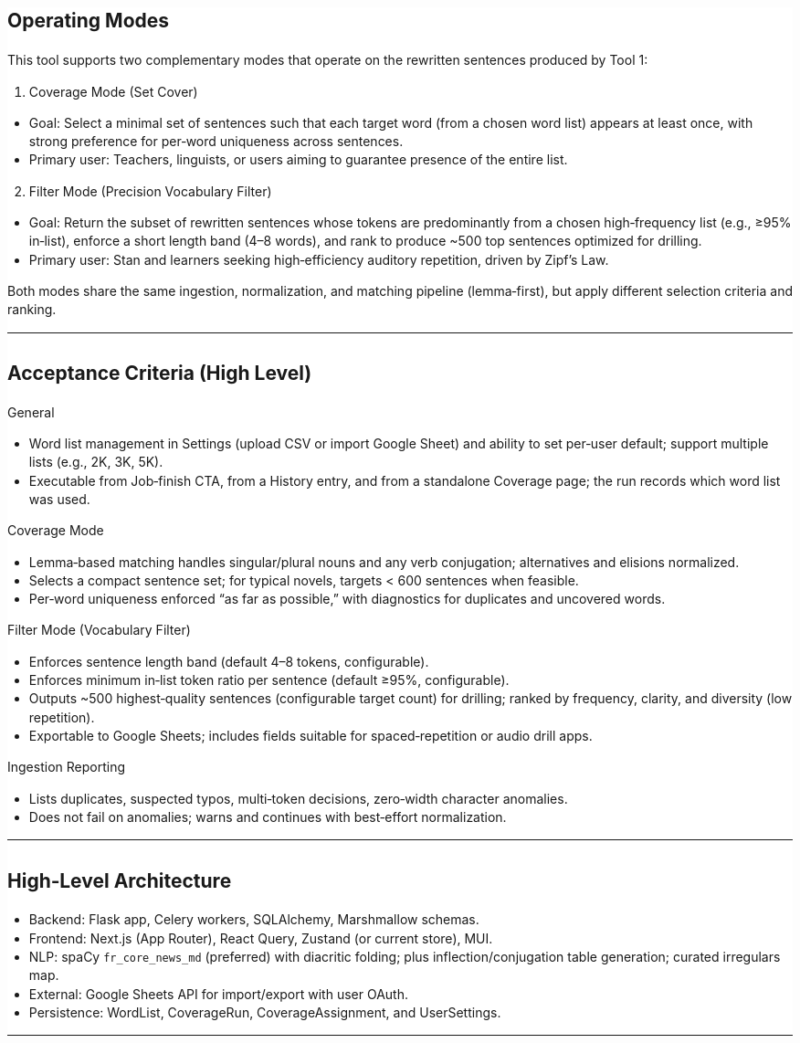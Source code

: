 
## Operating Modes

This tool supports two complementary modes that operate on the rewritten sentences produced by Tool 1:

1) Coverage Mode (Set Cover)
- Goal: Select a minimal set of sentences such that each target word (from a chosen word list) appears at least once, with strong preference for per‑word uniqueness across sentences.
- Primary user: Teachers, linguists, or users aiming to guarantee presence of the entire list.

2) Filter Mode (Precision Vocabulary Filter)
- Goal: Return the subset of rewritten sentences whose tokens are predominantly from a chosen high‑frequency list (e.g., ≥95% in‑list), enforce a short length band (4–8 words), and rank to produce ~500 top sentences optimized for drilling.
- Primary user: Stan and learners seeking high‑efficiency auditory repetition, driven by Zipf’s Law.

Both modes share the same ingestion, normalization, and matching pipeline (lemma‑first), but apply different selection criteria and ranking.

---

## Acceptance Criteria (High Level)

General
- Word list management in Settings (upload CSV or import Google Sheet) and ability to set per‑user default; support multiple lists (e.g., 2K, 3K, 5K).
- Executable from Job‑finish CTA, from a History entry, and from a standalone Coverage page; the run records which word list was used.

Coverage Mode
- Lemma‑based matching handles singular/plural nouns and any verb conjugation; alternatives and elisions normalized.
- Selects a compact sentence set; for typical novels, targets < 600 sentences when feasible.
- Per‑word uniqueness enforced “as far as possible,” with diagnostics for duplicates and uncovered words.

Filter Mode (Vocabulary Filter)
- Enforces sentence length band (default 4–8 tokens, configurable).
- Enforces minimum in‑list token ratio per sentence (default ≥95%, configurable).
- Outputs ~500 highest‑quality sentences (configurable target count) for drilling; ranked by frequency, clarity, and diversity (low repetition).
- Exportable to Google Sheets; includes fields suitable for spaced‑repetition or audio drill apps.

Ingestion Reporting
- Lists duplicates, suspected typos, multi‑token decisions, zero‑width character anomalies.
- Does not fail on anomalies; warns and continues with best‑effort normalization.

---

## High‑Level Architecture

- Backend: Flask app, Celery workers, SQLAlchemy, Marshmallow schemas.
- Frontend: Next.js (App Router), React Query, Zustand (or current store), MUI.
- NLP: spaCy `fr_core_news_md` (preferred) with diacritic folding; plus inflection/conjugation table generation; curated irregulars map.
- External: Google Sheets API for import/export with user OAuth.
- Persistence: WordList, CoverageRun, CoverageAssignment, and UserSettings.

---